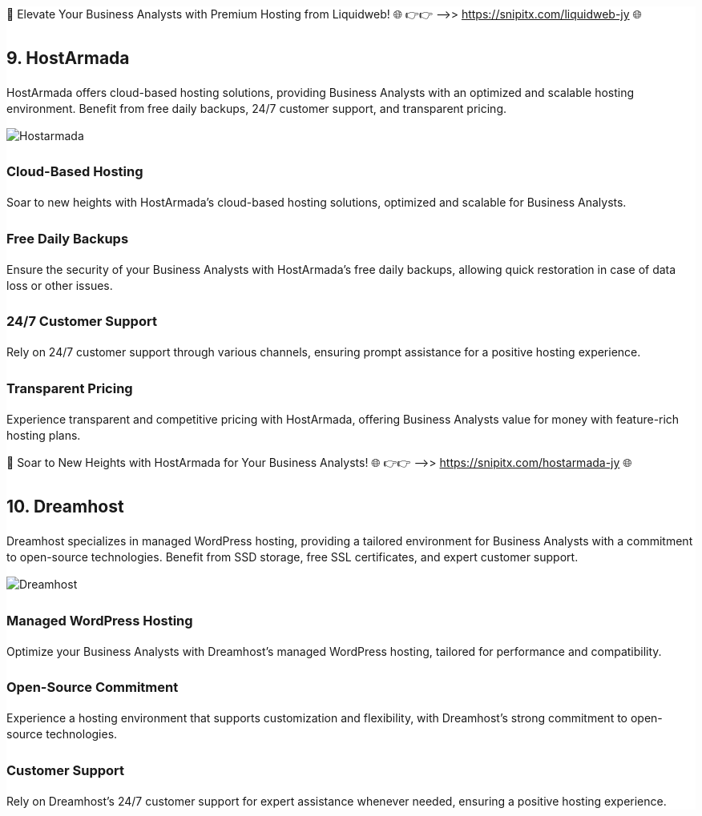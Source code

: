 🚀 Elevate Your Business Analysts with Premium Hosting from Liquidweb! 🌐
👉👉 -->> https://snipitx.com/liquidweb-jy 🌐

## 9. HostArmada

HostArmada offers cloud-based hosting solutions, providing Business Analysts with an optimized and scalable hosting environment. Benefit from free daily backups, 24/7 customer support, and transparent pricing.

![Hostarmada](https://i.imgur.com/KFbdf3o.jpeg "Hostarmada Hosting")

### Cloud-Based Hosting
Soar to new heights with HostArmada’s cloud-based hosting solutions, optimized and scalable for Business Analysts.

### Free Daily Backups
Ensure the security of your Business Analysts with HostArmada’s free daily backups, allowing quick restoration in case of data loss or other issues.

### 24/7 Customer Support
Rely on 24/7 customer support through various channels, ensuring prompt assistance for a positive hosting experience.

### Transparent Pricing
Experience transparent and competitive pricing with HostArmada, offering Business Analysts value for money with feature-rich hosting plans.

🚀 Soar to New Heights with HostArmada for Your Business Analysts! 🌐
👉👉 -->> https://snipitx.com/hostarmada-jy 🌐

## 10. Dreamhost

Dreamhost specializes in managed WordPress hosting, providing a tailored environment for Business Analysts with a commitment to open-source technologies. Benefit from SSD storage, free SSL certificates, and expert customer support.

![Dreamhost](https://i.imgur.com/rXIg8ip.jpeg "Dreamhost Hosting")

### Managed WordPress Hosting
Optimize your Business Analysts with Dreamhost’s managed WordPress hosting, tailored for performance and compatibility.

### Open-Source Commitment
Experience a hosting environment that supports customization and flexibility, with Dreamhost’s strong commitment to open-source technologies.

### Customer Support
Rely on Dreamhost’s 24/7 customer support for expert assistance whenever needed, ensuring a positive hosting experience.
